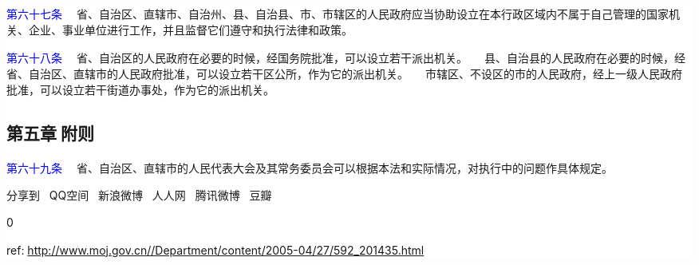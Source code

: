 <a style="color:blue" name="第六十七条">第六十七条</a>  　省、自治区、直辖市、自治州、县、自治县、市、市辖区的人民政府应当协助设立在本行政区域内不属于自己管理的国家机关、企业、事业单位进行工作，并且监督它们遵守和执行法律和政策。    

<a style="color:blue" name="第六十八条">第六十八条</a>  　省、自治区的人民政府在必要的时候，经国务院批准，可以设立若干派出机关。　　县、自治县的人民政府在必要的时候，经省、自治区、直辖市的人民政府批准，可以设立若干区公所，作为它的派出机关。　　市辖区、不设区的市的人民政府，经上一级人民政府批准，可以设立若干街道办事处，作为它的派出机关。    

## 第五章 附则

<a style="color:blue" name="第六十九条">第六十九条</a>  　省、自治区、直辖市的人民代表大会及其常务委员会可以根据本法和实际情况，对执行中的问题作具体规定。  


分享到  
       QQ空间  
       新浪微博  
       人人网  
       腾讯微博  
       豆瓣  
       
0






 ref: <http://www.moj.gov.cn//Department/content/2005-04/27/592_201435.html>